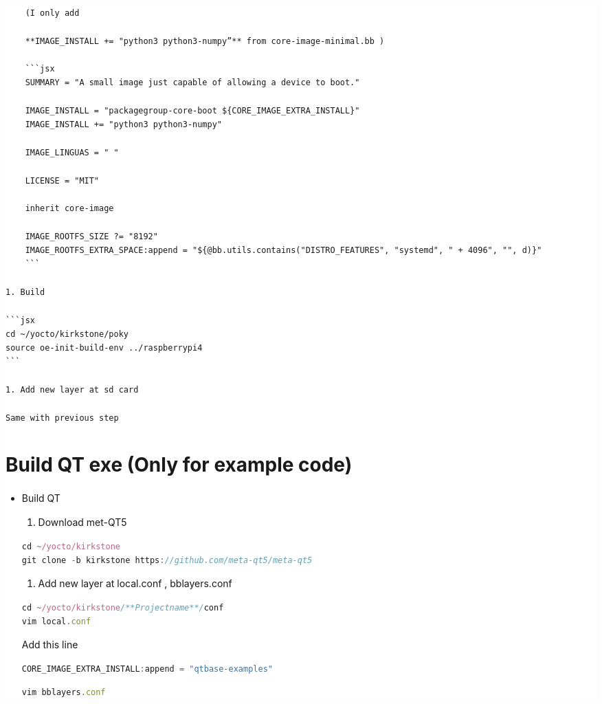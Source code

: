         (I only add
        
        **IMAGE_INSTALL += "python3 python3-numpy”** from core-image-minimal.bb )
        
        ```jsx
        SUMMARY = "A small image just capable of allowing a device to boot."
        
        IMAGE_INSTALL = "packagegroup-core-boot ${CORE_IMAGE_EXTRA_INSTALL}"
        IMAGE_INSTALL += "python3 python3-numpy"
        
        IMAGE_LINGUAS = " "
        
        LICENSE = "MIT"
        
        inherit core-image
        
        IMAGE_ROOTFS_SIZE ?= "8192"
        IMAGE_ROOTFS_EXTRA_SPACE:append = "${@bb.utils.contains("DISTRO_FEATURES", "systemd", " + 4096", "", d)}"
        ```
        
    1. Build
    
    ```jsx
    cd ~/yocto/kirkstone/poky
    source oe-init-build-env ../raspberrypi4
    ```
    
    1. Add new layer at sd card
    
    Same with previous step
    

# Build QT exe (Only for example code)

- Build QT
    1. Download met-QT5
    
    ```jsx
    cd ~/yocto/kirkstone
    git clone -b kirkstone https://github.com/meta-qt5/meta-qt5
    ```
    
    1. Add new layer at local.conf , bblayers.conf
    
    ```jsx
    cd ~/yocto/kirkstone/**Projectname**/conf
    vim local.conf
    ```
    
    Add this line
    
    ```jsx
    CORE_IMAGE_EXTRA_INSTALL:append = "qtbase-examples"
    ```
    
    ```jsx
    vim bblayers.conf
    ```
    